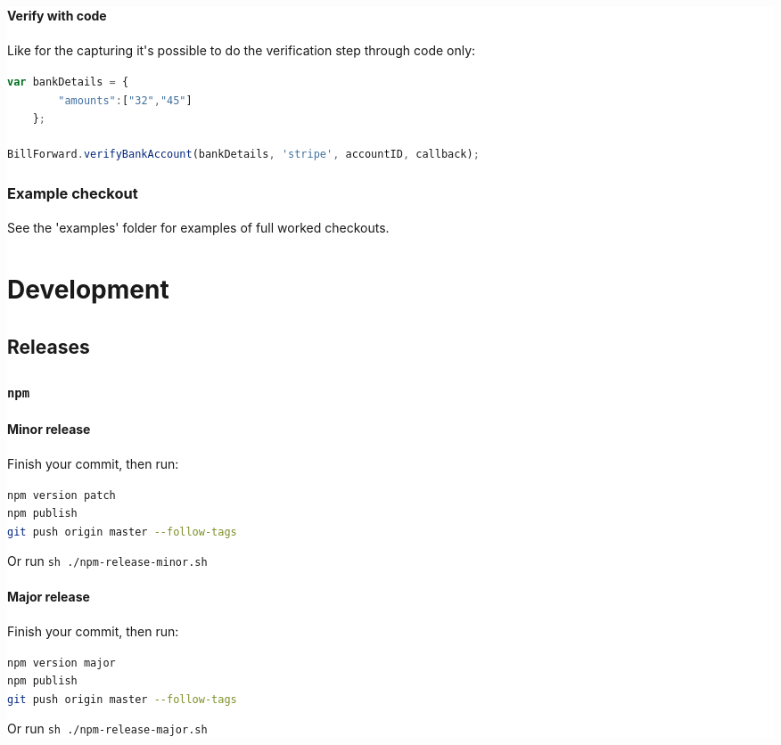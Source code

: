 #### Verify with code

Like for the capturing it's possible to do the verification step through code only:

```javascript
var bankDetails = {
        "amounts":["32","45"]
    };

BillForward.verifyBankAccount(bankDetails, 'stripe', accountID, callback);

```

### Example checkout

See the 'examples' folder for examples of full worked checkouts.

# Development

## Releases

### `npm`

#### Minor release

Finish your commit, then run:

```bash
npm version patch
npm publish
git push origin master --follow-tags
```

Or run `sh ./npm-release-minor.sh`

#### Major release

Finish your commit, then run:

```bash
npm version major
npm publish
git push origin master --follow-tags
```

Or run `sh ./npm-release-major.sh`